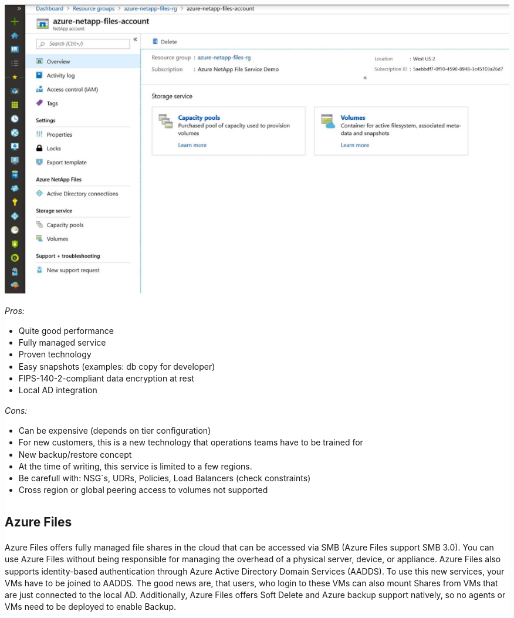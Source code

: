  ![NetApp Files in Azure Portal](<../media/NetApp-Files.png>)

*Pros:*

- Quite good performance
- Fully managed service
- Proven technology
- Easy snapshots (examples: db copy for developer)
- FIPS-140-2-compliant data encryption at rest
- Local AD integration

*Cons:*

- Can be expensive (depends on tier configuration)
- For new customers, this is a new technology that operations teams have to be trained for
- New backup/restore concept
- At the time of writing, this service is limited to a few regions.
- Be carefull with: NSG´s, UDRs, Policies, Load Balancers (check constraints)
- Cross region or global peering access to volumes not supported

## Azure Files

Azure Files offers fully managed file shares in the cloud that can be accessed via SMB (Azure Files support SMB 3.0).
You can use Azure Files without being responsible for managing the overhead of a physical server, device, or appliance.
Azure Files also supports identity-based authentication through Azure Active Directory Domain Services (AADDS).
To use this new services, your VMs have to be joined to AADDS. The good news are, that users, who login to these VMs can also mount Shares from VMs that are just connected to the local AD. Additionally, Azure Files offers Soft Delete and Azure backup support natively, so no agents or VMs need to be deployed to enable Backup.

